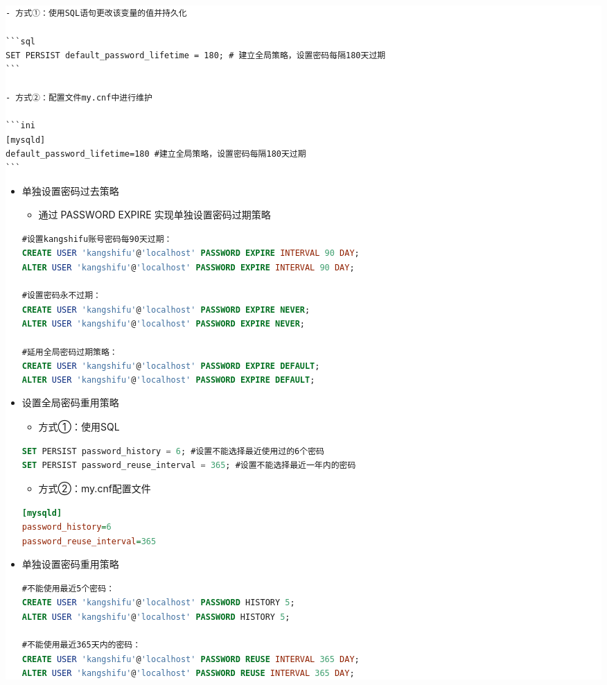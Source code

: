     - 方式①：使用SQL语句更改该变量的值并持久化 

    ```sql
    SET PERSIST default_password_lifetime = 180; # 建立全局策略，设置密码每隔180天过期 
    ```

    - 方式②：配置文件my.cnf中进行维护

    ```ini
    [mysqld] 
    default_password_lifetime=180 #建立全局策略，设置密码每隔180天过期
    ```

- 单独设置密码过去策略

    - 通过 PASSWORD EXPIRE 实现单独设置密码过期策略

    ```sql
    #设置kangshifu账号密码每90天过期： 
    CREATE USER 'kangshifu'@'localhost' PASSWORD EXPIRE INTERVAL 90 DAY; 
    ALTER USER 'kangshifu'@'localhost' PASSWORD EXPIRE INTERVAL 90 DAY;
    
    #设置密码永不过期： 
    CREATE USER 'kangshifu'@'localhost' PASSWORD EXPIRE NEVER; 
    ALTER USER 'kangshifu'@'localhost' PASSWORD EXPIRE NEVER;
    
    #延用全局密码过期策略： 
    CREATE USER 'kangshifu'@'localhost' PASSWORD EXPIRE DEFAULT; 
    ALTER USER 'kangshifu'@'localhost' PASSWORD EXPIRE DEFAULT;
    ```

- 设置全局密码重用策略

    - 方式①：使用SQL

    ```sql
    SET PERSIST password_history = 6; #设置不能选择最近使用过的6个密码 
    SET PERSIST password_reuse_interval = 365; #设置不能选择最近一年内的密码
    ```

    - 方式②：my.cnf配置文件

    ```ini
    [mysqld] 
    password_history=6 
    password_reuse_interval=365
    ```

- 单独设置密码重用策略

    ```sql
    #不能使用最近5个密码： 
    CREATE USER 'kangshifu'@'localhost' PASSWORD HISTORY 5; 
    ALTER USER 'kangshifu'@'localhost' PASSWORD HISTORY 5;
    
    #不能使用最近365天内的密码： 
    CREATE USER 'kangshifu'@'localhost' PASSWORD REUSE INTERVAL 365 DAY; 
    ALTER USER 'kangshifu'@'localhost' PASSWORD REUSE INTERVAL 365 DAY;
    